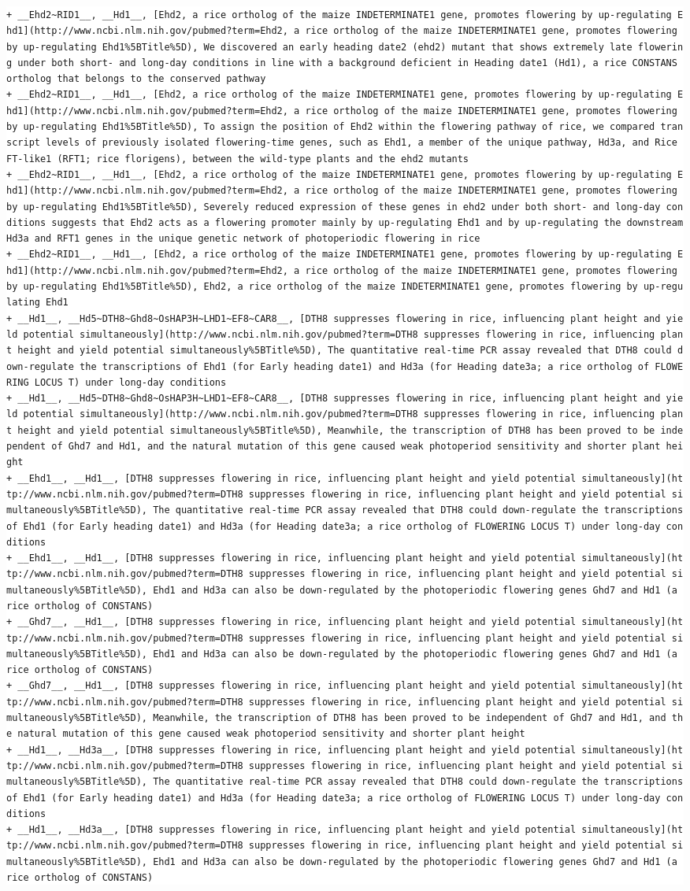     + __Ehd2~RID1__, __Hd1__, [Ehd2, a rice ortholog of the maize INDETERMINATE1 gene, promotes flowering by up-regulating Ehd1](http://www.ncbi.nlm.nih.gov/pubmed?term=Ehd2, a rice ortholog of the maize INDETERMINATE1 gene, promotes flowering by up-regulating Ehd1%5BTitle%5D), We discovered an early heading date2 (ehd2) mutant that shows extremely late flowering under both short- and long-day conditions in line with a background deficient in Heading date1 (Hd1), a rice CONSTANS ortholog that belongs to the conserved pathway
    + __Ehd2~RID1__, __Hd1__, [Ehd2, a rice ortholog of the maize INDETERMINATE1 gene, promotes flowering by up-regulating Ehd1](http://www.ncbi.nlm.nih.gov/pubmed?term=Ehd2, a rice ortholog of the maize INDETERMINATE1 gene, promotes flowering by up-regulating Ehd1%5BTitle%5D), To assign the position of Ehd2 within the flowering pathway of rice, we compared transcript levels of previously isolated flowering-time genes, such as Ehd1, a member of the unique pathway, Hd3a, and Rice FT-like1 (RFT1; rice florigens), between the wild-type plants and the ehd2 mutants
    + __Ehd2~RID1__, __Hd1__, [Ehd2, a rice ortholog of the maize INDETERMINATE1 gene, promotes flowering by up-regulating Ehd1](http://www.ncbi.nlm.nih.gov/pubmed?term=Ehd2, a rice ortholog of the maize INDETERMINATE1 gene, promotes flowering by up-regulating Ehd1%5BTitle%5D), Severely reduced expression of these genes in ehd2 under both short- and long-day conditions suggests that Ehd2 acts as a flowering promoter mainly by up-regulating Ehd1 and by up-regulating the downstream Hd3a and RFT1 genes in the unique genetic network of photoperiodic flowering in rice
    + __Ehd2~RID1__, __Hd1__, [Ehd2, a rice ortholog of the maize INDETERMINATE1 gene, promotes flowering by up-regulating Ehd1](http://www.ncbi.nlm.nih.gov/pubmed?term=Ehd2, a rice ortholog of the maize INDETERMINATE1 gene, promotes flowering by up-regulating Ehd1%5BTitle%5D), Ehd2, a rice ortholog of the maize INDETERMINATE1 gene, promotes flowering by up-regulating Ehd1
    + __Hd1__, __Hd5~DTH8~Ghd8~OsHAP3H~LHD1~EF8~CAR8__, [DTH8 suppresses flowering in rice, influencing plant height and yield potential simultaneously](http://www.ncbi.nlm.nih.gov/pubmed?term=DTH8 suppresses flowering in rice, influencing plant height and yield potential simultaneously%5BTitle%5D), The quantitative real-time PCR assay revealed that DTH8 could down-regulate the transcriptions of Ehd1 (for Early heading date1) and Hd3a (for Heading date3a; a rice ortholog of FLOWERING LOCUS T) under long-day conditions
    + __Hd1__, __Hd5~DTH8~Ghd8~OsHAP3H~LHD1~EF8~CAR8__, [DTH8 suppresses flowering in rice, influencing plant height and yield potential simultaneously](http://www.ncbi.nlm.nih.gov/pubmed?term=DTH8 suppresses flowering in rice, influencing plant height and yield potential simultaneously%5BTitle%5D), Meanwhile, the transcription of DTH8 has been proved to be independent of Ghd7 and Hd1, and the natural mutation of this gene caused weak photoperiod sensitivity and shorter plant height
    + __Ehd1__, __Hd1__, [DTH8 suppresses flowering in rice, influencing plant height and yield potential simultaneously](http://www.ncbi.nlm.nih.gov/pubmed?term=DTH8 suppresses flowering in rice, influencing plant height and yield potential simultaneously%5BTitle%5D), The quantitative real-time PCR assay revealed that DTH8 could down-regulate the transcriptions of Ehd1 (for Early heading date1) and Hd3a (for Heading date3a; a rice ortholog of FLOWERING LOCUS T) under long-day conditions
    + __Ehd1__, __Hd1__, [DTH8 suppresses flowering in rice, influencing plant height and yield potential simultaneously](http://www.ncbi.nlm.nih.gov/pubmed?term=DTH8 suppresses flowering in rice, influencing plant height and yield potential simultaneously%5BTitle%5D), Ehd1 and Hd3a can also be down-regulated by the photoperiodic flowering genes Ghd7 and Hd1 (a rice ortholog of CONSTANS)
    + __Ghd7__, __Hd1__, [DTH8 suppresses flowering in rice, influencing plant height and yield potential simultaneously](http://www.ncbi.nlm.nih.gov/pubmed?term=DTH8 suppresses flowering in rice, influencing plant height and yield potential simultaneously%5BTitle%5D), Ehd1 and Hd3a can also be down-regulated by the photoperiodic flowering genes Ghd7 and Hd1 (a rice ortholog of CONSTANS)
    + __Ghd7__, __Hd1__, [DTH8 suppresses flowering in rice, influencing plant height and yield potential simultaneously](http://www.ncbi.nlm.nih.gov/pubmed?term=DTH8 suppresses flowering in rice, influencing plant height and yield potential simultaneously%5BTitle%5D), Meanwhile, the transcription of DTH8 has been proved to be independent of Ghd7 and Hd1, and the natural mutation of this gene caused weak photoperiod sensitivity and shorter plant height
    + __Hd1__, __Hd3a__, [DTH8 suppresses flowering in rice, influencing plant height and yield potential simultaneously](http://www.ncbi.nlm.nih.gov/pubmed?term=DTH8 suppresses flowering in rice, influencing plant height and yield potential simultaneously%5BTitle%5D), The quantitative real-time PCR assay revealed that DTH8 could down-regulate the transcriptions of Ehd1 (for Early heading date1) and Hd3a (for Heading date3a; a rice ortholog of FLOWERING LOCUS T) under long-day conditions
    + __Hd1__, __Hd3a__, [DTH8 suppresses flowering in rice, influencing plant height and yield potential simultaneously](http://www.ncbi.nlm.nih.gov/pubmed?term=DTH8 suppresses flowering in rice, influencing plant height and yield potential simultaneously%5BTitle%5D), Ehd1 and Hd3a can also be down-regulated by the photoperiodic flowering genes Ghd7 and Hd1 (a rice ortholog of CONSTANS)